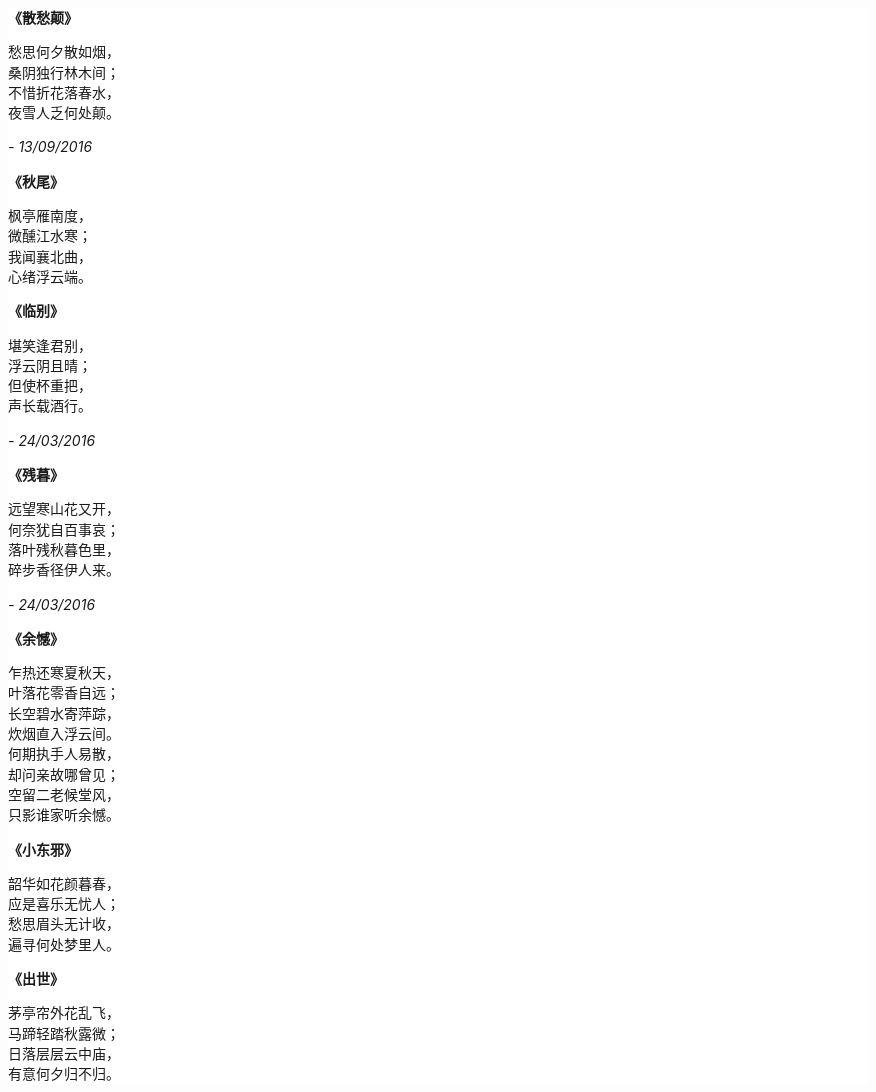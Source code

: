 **《散愁颠》**

愁思何夕散如烟，  
桑阴独行林木间；  
不惜折花落春水，  
夜雪人乏何处颠。  

_- 13/09/2016_

**《秋尾》**

枫亭雁南度，  
微醺江水寒；  
我闻襄北曲，  
心绪浮云端。  

**《临别》**

堪笑逢君别，  
浮云阴且晴；  
但使杯重把，  
声长载酒行。  

_- 24/03/2016_

**《残暮》**

远望寒山花又开，  
何奈犹自百事哀；  
落叶残秋暮色里，  
碎步香径伊人来。  

_- 24/03/2016_

**《余憾》**

乍热还寒夏秋天，  
叶落花零香自远；  
长空碧水寄萍踪，  
炊烟直入浮云间。  
何期执手人易散，  
却问亲故哪曾见；  
空留二老候堂风，  
只影谁家听余憾。  

**《小东邪》**

韶华如花颜暮春，  
应是喜乐无忧人；  
愁思眉头无计收，  
遍寻何处梦里人。  

**《出世》**

茅亭帘外花乱飞，  
马蹄轻踏秋露微；  
日落层层云中庙，  
有意何夕归不归。  
